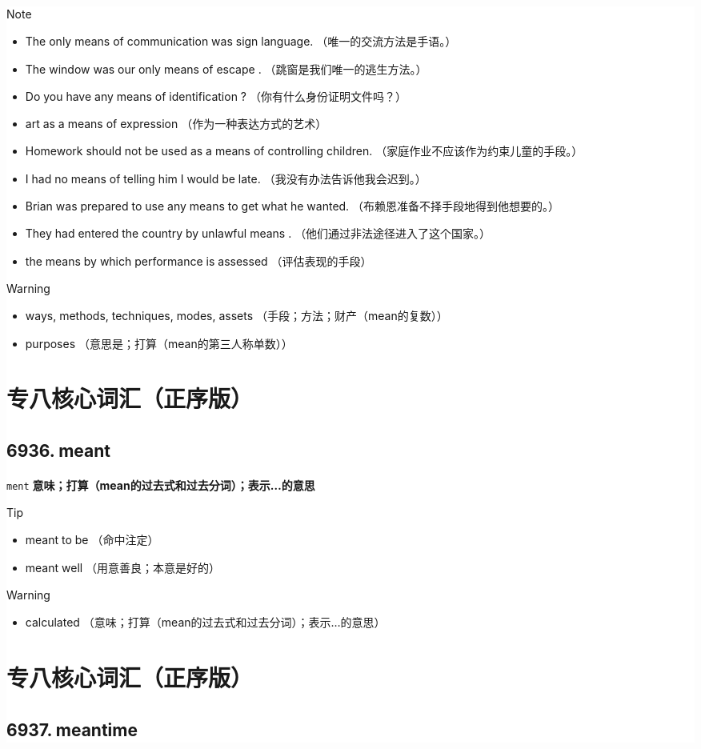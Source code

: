 > [!NOTE]
>
> - The only means of communication was sign language. （唯一的交流方法是手语。）
>
> - The window was our only means of escape . （跳窗是我们唯一的逃生方法。）
>
> - Do you have any means of identification ? （你有什么身份证明文件吗？）
>
> - art as a means of expression （作为一种表达方式的艺术）
>
> - Homework should not be used as a means of controlling children. （家庭作业不应该作为约束儿童的手段。）
>
> - I had no means of telling him I would be late. （我没有办法告诉他我会迟到。）
>
> - Brian was prepared to use any means to get what he wanted. （布赖恩准备不择手段地得到他想要的。）
>
> - They had entered the country by unlawful means . （他们通过非法途径进入了这个国家。）
>
> - the means by which performance is assessed （评估表现的手段）
>

> [!WARNING]
>
> - ways, methods, techniques, modes, assets （手段；方法；财产（mean的复数））
>
> - purposes （意思是；打算（mean的第三人称单数））
>

# 专八核心词汇（正序版）

## 6936. meant

`ment`  **意味；打算（mean的过去式和过去分词）；表示…的意思**

> [!TIP]
>
> - meant to be （命中注定）
>
> - meant well （用意善良；本意是好的）
>

> [!WARNING]
>
> - calculated （意味；打算（mean的过去式和过去分词）；表示…的意思）
>

# 专八核心词汇（正序版）

## 6937. meantime
